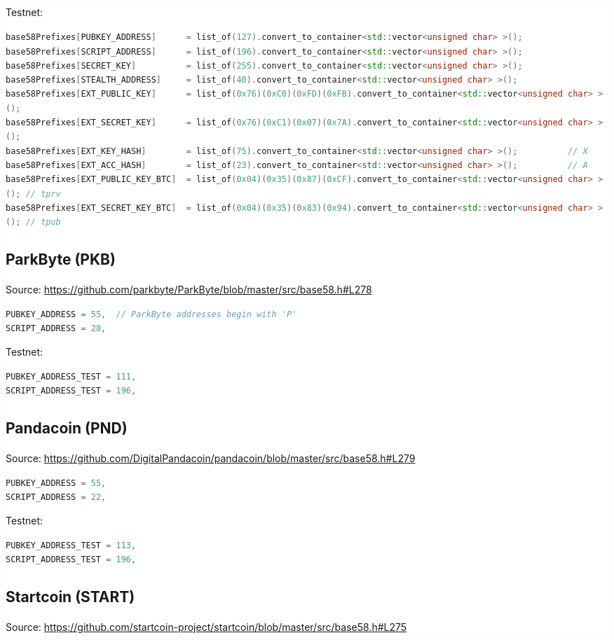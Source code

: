 Testnet:
```cpp
base58Prefixes[PUBKEY_ADDRESS]      = list_of(127).convert_to_container<std::vector<unsigned char> >();
base58Prefixes[SCRIPT_ADDRESS]      = list_of(196).convert_to_container<std::vector<unsigned char> >();
base58Prefixes[SECRET_KEY]          = list_of(255).convert_to_container<std::vector<unsigned char> >();
base58Prefixes[STEALTH_ADDRESS]     = list_of(40).convert_to_container<std::vector<unsigned char> >();
base58Prefixes[EXT_PUBLIC_KEY]      = list_of(0x76)(0xC0)(0xFD)(0xFB).convert_to_container<std::vector<unsigned char> >();
base58Prefixes[EXT_SECRET_KEY]      = list_of(0x76)(0xC1)(0x07)(0x7A).convert_to_container<std::vector<unsigned char> >();
base58Prefixes[EXT_KEY_HASH]        = list_of(75).convert_to_container<std::vector<unsigned char> >();          // X
base58Prefixes[EXT_ACC_HASH]        = list_of(23).convert_to_container<std::vector<unsigned char> >();          // A
base58Prefixes[EXT_PUBLIC_KEY_BTC]  = list_of(0x04)(0x35)(0x87)(0xCF).convert_to_container<std::vector<unsigned char> >(); // tprv
base58Prefixes[EXT_SECRET_KEY_BTC]  = list_of(0x04)(0x35)(0x83)(0x94).convert_to_container<std::vector<unsigned char> >(); // tpub
```

## ParkByte (PKB)
Source: https://github.com/parkbyte/ParkByte/blob/master/src/base58.h#L278

```cpp
PUBKEY_ADDRESS = 55,  // ParkByte addresses begin with 'P'
SCRIPT_ADDRESS = 28,  
```

Testnet:
```cpp
PUBKEY_ADDRESS_TEST = 111,
SCRIPT_ADDRESS_TEST = 196,
```

## Pandacoin (PND)
Source: https://github.com/DigitalPandacoin/pandacoin/blob/master/src/base58.h#L279

```cpp
PUBKEY_ADDRESS = 55,
SCRIPT_ADDRESS = 22,
```

Testnet:
```cpp
PUBKEY_ADDRESS_TEST = 113,
SCRIPT_ADDRESS_TEST = 196,
```

## Startcoin (START)
Source: https://github.com/startcoin-project/startcoin/blob/master/src/base58.h#L275
